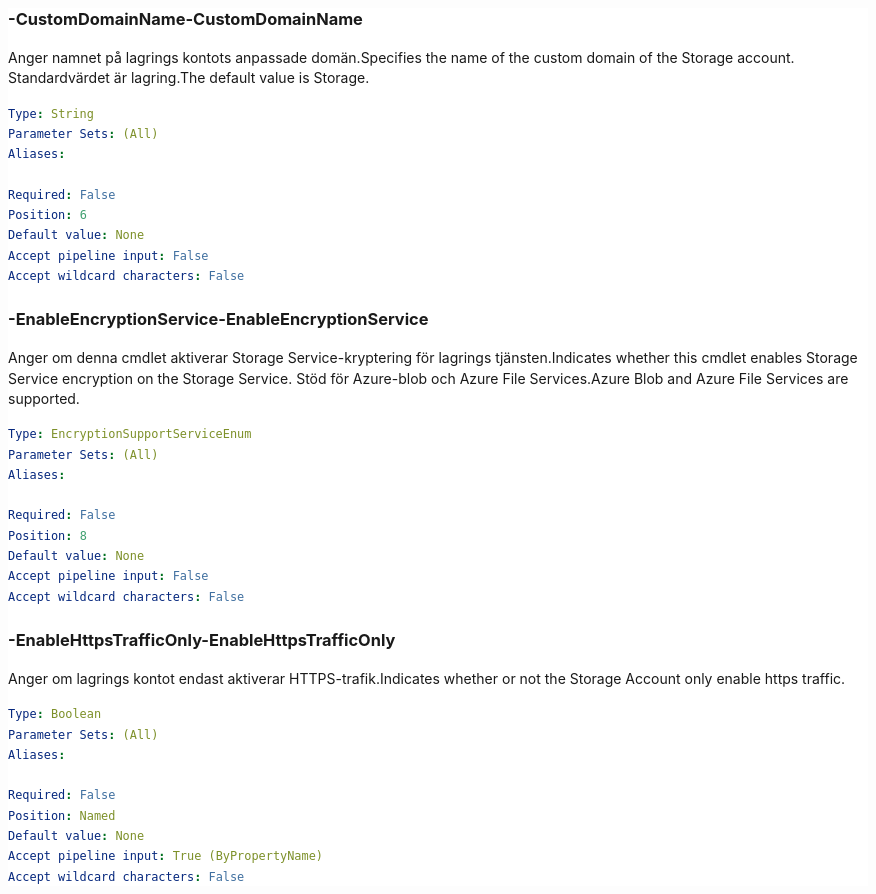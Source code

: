 ### <span data-ttu-id="850ad-124">-CustomDomainName</span><span class="sxs-lookup"><span data-stu-id="850ad-124">-CustomDomainName</span></span>
<span data-ttu-id="850ad-125">Anger namnet på lagrings kontots anpassade domän.</span><span class="sxs-lookup"><span data-stu-id="850ad-125">Specifies the name of the custom domain of the Storage account.</span></span>
<span data-ttu-id="850ad-126">Standardvärdet är lagring.</span><span class="sxs-lookup"><span data-stu-id="850ad-126">The default value is Storage.</span></span>

```yaml
Type: String
Parameter Sets: (All)
Aliases:

Required: False
Position: 6
Default value: None
Accept pipeline input: False
Accept wildcard characters: False
```

### <span data-ttu-id="850ad-127">-EnableEncryptionService</span><span class="sxs-lookup"><span data-stu-id="850ad-127">-EnableEncryptionService</span></span>
<span data-ttu-id="850ad-128">Anger om denna cmdlet aktiverar Storage Service-kryptering för lagrings tjänsten.</span><span class="sxs-lookup"><span data-stu-id="850ad-128">Indicates whether this cmdlet enables Storage Service encryption on the Storage Service.</span></span>
<span data-ttu-id="850ad-129">Stöd för Azure-blob och Azure File Services.</span><span class="sxs-lookup"><span data-stu-id="850ad-129">Azure Blob and Azure File Services are supported.</span></span>

```yaml
Type: EncryptionSupportServiceEnum
Parameter Sets: (All)
Aliases:

Required: False
Position: 8
Default value: None
Accept pipeline input: False
Accept wildcard characters: False
```

### <span data-ttu-id="850ad-130">-EnableHttpsTrafficOnly</span><span class="sxs-lookup"><span data-stu-id="850ad-130">-EnableHttpsTrafficOnly</span></span>
<span data-ttu-id="850ad-131">Anger om lagrings kontot endast aktiverar HTTPS-trafik.</span><span class="sxs-lookup"><span data-stu-id="850ad-131">Indicates whether or not the Storage Account only enable https traffic.</span></span>

```yaml
Type: Boolean
Parameter Sets: (All)
Aliases:

Required: False
Position: Named
Default value: None
Accept pipeline input: True (ByPropertyName)
Accept wildcard characters: False
```
